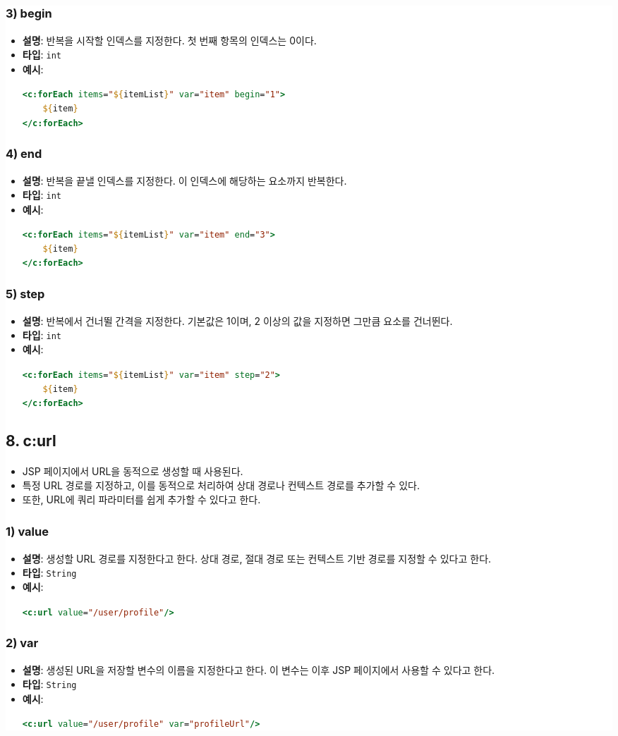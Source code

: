 ### 3) **begin**
- **설명**: 반복을 시작할 인덱스를 지정한다. 첫 번째 항목의 인덱스는 0이다.
- **타입**: `int`
- **예시**:
  ```jsp
  <c:forEach items="${itemList}" var="item" begin="1">
      ${item}
  </c:forEach>
  ```

### 4) **end**
- **설명**: 반복을 끝낼 인덱스를 지정한다. 이 인덱스에 해당하는 요소까지 반복한다.
- **타입**: `int`
- **예시**:
  ```jsp
  <c:forEach items="${itemList}" var="item" end="3">
      ${item}
  </c:forEach>
  ```

### 5) **step**
- **설명**: 반복에서 건너뛸 간격을 지정한다. 기본값은 1이며, 2 이상의 값을 지정하면 그만큼 요소를 건너뛴다.
- **타입**: `int`
- **예시**:
  ```jsp
  <c:forEach items="${itemList}" var="item" step="2">
      ${item}
  </c:forEach>
  ```


## 8. c:url
- JSP 페이지에서 URL을 동적으로 생성할 때 사용된다. 
- 특정 URL 경로를 지정하고, 이를 동적으로 처리하여 상대 경로나 컨텍스트 경로를 추가할 수 있다.
- 또한, URL에 쿼리 파라미터를 쉽게 추가할 수 있다고 한다.

### 1) **value**
- **설명**: 생성할 URL 경로를 지정한다고 한다. 상대 경로, 절대 경로 또는 컨텍스트 기반 경로를 지정할 수 있다고 한다.
- **타입**: `String`
- **예시**:
  ```jsp
  <c:url value="/user/profile"/>
  ```

### 2) **var**
- **설명**: 생성된 URL을 저장할 변수의 이름을 지정한다고 한다. 이 변수는 이후 JSP 페이지에서 사용할 수 있다고 한다.
- **타입**: `String`
- **예시**:
  ```jsp
  <c:url value="/user/profile" var="profileUrl"/>
  ```
